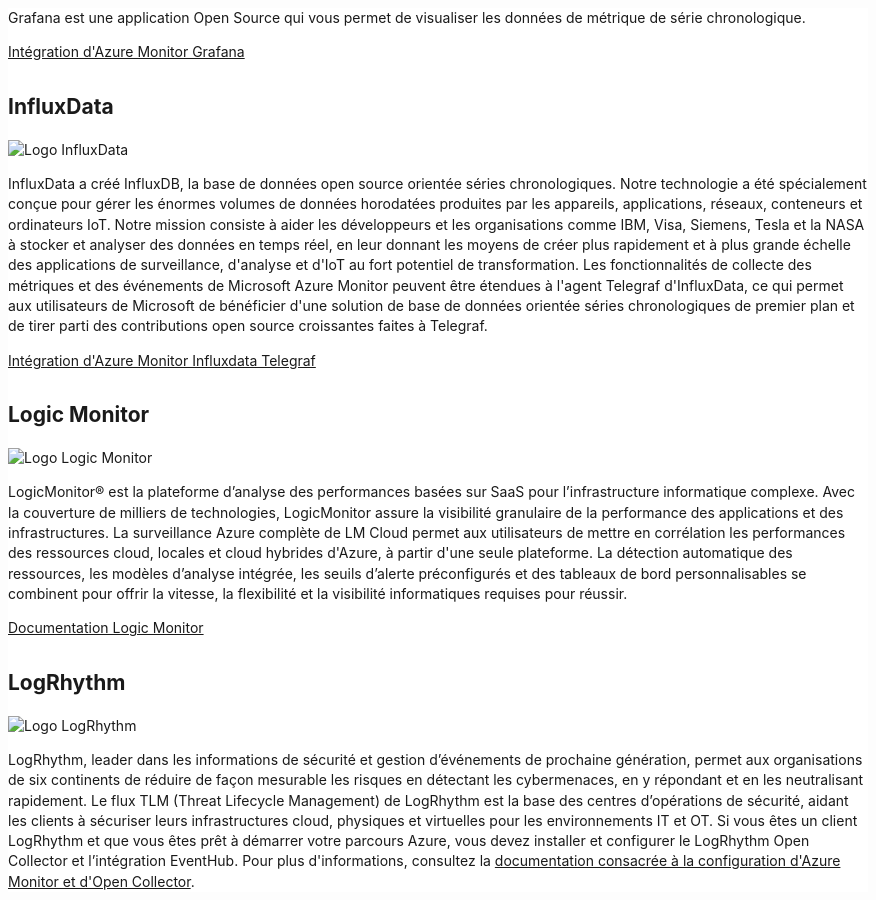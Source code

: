 Grafana est une application Open Source qui vous permet de visualiser les données de métrique de série chronologique.

[Intégration d'Azure Monitor Grafana](visualize/grafana-plugin.md)

## <a name="influxdata"></a>InfluxData

![Logo InfluxData](./media/partners/Influxdata.png)

InfluxData a créé InfluxDB, la base de données open source orientée séries chronologiques. Notre technologie a été spécialement conçue pour gérer les énormes volumes de données horodatées produites par les appareils, applications, réseaux, conteneurs et ordinateurs IoT. Notre mission consiste à aider les développeurs et les organisations comme IBM, Visa, Siemens, Tesla et la NASA à stocker et analyser des données en temps réel, en leur donnant les moyens de créer plus rapidement et à plus grande échelle des applications de surveillance, d'analyse et d'IoT au fort potentiel de transformation. Les fonctionnalités de collecte des métriques et des événements de Microsoft Azure Monitor peuvent être étendues à l'agent Telegraf d'InfluxData, ce qui permet aux utilisateurs de Microsoft de bénéficier d'une solution de base de données orientée séries chronologiques de premier plan et de tirer parti des contributions open source croissantes faites à Telegraf.

[Intégration d'Azure Monitor Influxdata Telegraf](essentials/collect-custom-metrics-linux-telegraf.md) 

## <a name="logic-monitor"></a>Logic Monitor

![Logo Logic Monitor](./media/partners/logicmonitor.png)

LogicMonitor&reg; est la plateforme d’analyse des performances basées sur SaaS pour l’infrastructure informatique complexe. Avec la couverture de milliers de technologies, LogicMonitor assure la visibilité granulaire de la performance des applications et des infrastructures. La surveillance Azure complète de LM Cloud permet aux utilisateurs de mettre en corrélation les performances des ressources cloud, locales et cloud hybrides d'Azure, à partir d'une seule plateforme. La détection automatique des ressources, les modèles d’analyse intégrée, les seuils d’alerte préconfigurés et des tableaux de bord personnalisables se combinent pour offrir la vitesse, la flexibilité et la visibilité informatiques requises pour réussir.

[Documentation Logic Monitor](https://www.logicmonitor.com/lp/azure-monitoring/)

## <a name="logrhythm"></a>LogRhythm

![Logo LogRhythm](./media/partners/logrhythm.png)

LogRhythm, leader dans les informations de sécurité et gestion d’événements de prochaine génération, permet aux organisations de six continents de réduire de façon mesurable les risques en détectant les cybermenaces, en y répondant et en les neutralisant rapidement. Le flux TLM (Threat Lifecycle Management) de LogRhythm est la base des centres d’opérations de sécurité, aidant les clients à sécuriser leurs infrastructures cloud, physiques et virtuelles pour les environnements IT et OT. Si vous êtes un client LogRhythm et que vous êtes prêt à démarrer votre parcours Azure, vous devez installer et configurer le LogRhythm Open Collector et l’intégration EventHub. Pour plus d'informations, consultez la [documentation consacrée à la configuration d'Azure Monitor et d'Open Collector](https://logrhythm.com/six-tips-for-securing-your-azure-cloud-environment/). 
